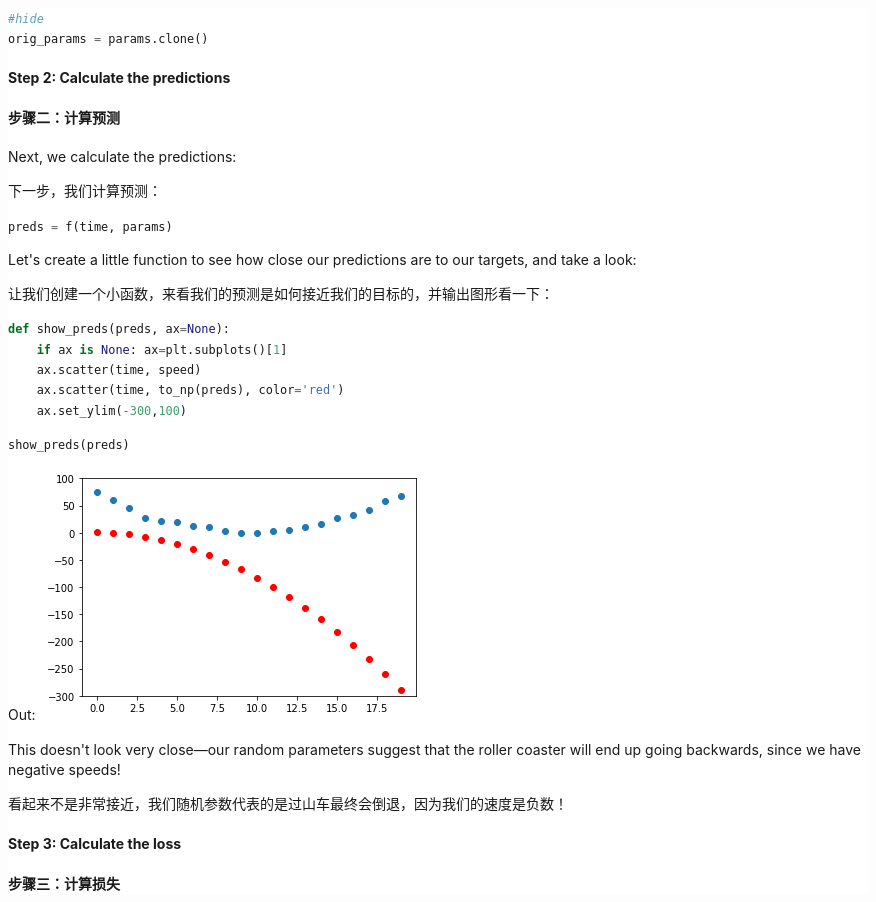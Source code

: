 ```python
#hide
orig_params = params.clone()
```

#### Step 2: Calculate the predictions

#### 步骤二：计算预测

Next, we calculate the predictions:

下一步，我们计算预测：

```python
preds = f(time, params)
```

Let's create a little function to see how close our predictions are to our targets, and take a look:

让我们创建一个小函数，来看我们的预测是如何接近我们的目标的，并输出图形看一下：

```python
def show_preds(preds, ax=None):
    if ax is None: ax=plt.subplots()[1]
    ax.scatter(time, speed)
    ax.scatter(time, to_np(preds), color='red')
    ax.set_ylim(-300,100)
```

```python
show_preds(preds)
```

Out: <img src="./_v_images/show_preds.png" alt="show_preds" style="zoom:100%;" />

This doesn't look very close—our random parameters suggest that the roller coaster will end up going backwards, since we have negative speeds!

看起来不是非常接近，我们随机参数代表的是过山车最终会倒退，因为我们的速度是负数！

#### Step 3: Calculate the loss

#### 步骤三：计算损失
